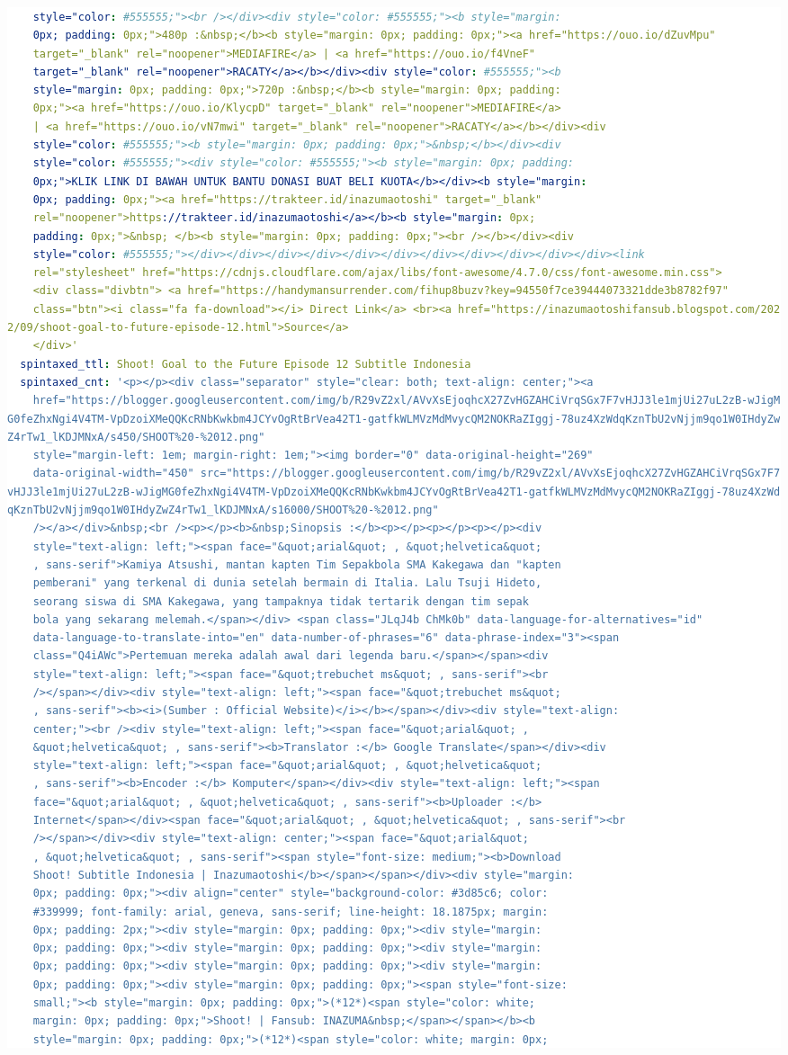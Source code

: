 ```yaml
    style="color: #555555;"><br /></div><div style="color: #555555;"><b style="margin:
    0px; padding: 0px;">480p :&nbsp;</b><b style="margin: 0px; padding: 0px;"><a href="https://ouo.io/dZuvMpu"
    target="_blank" rel="noopener">MEDIAFIRE</a> | <a href="https://ouo.io/f4VneF"
    target="_blank" rel="noopener">RACATY</a></b></div><div style="color: #555555;"><b
    style="margin: 0px; padding: 0px;">720p :&nbsp;</b><b style="margin: 0px; padding:
    0px;"><a href="https://ouo.io/KlycpD" target="_blank" rel="noopener">MEDIAFIRE</a>
    | <a href="https://ouo.io/vN7mwi" target="_blank" rel="noopener">RACATY</a></b></div><div
    style="color: #555555;"><b style="margin: 0px; padding: 0px;">&nbsp;</b></div><div
    style="color: #555555;"><div style="color: #555555;"><b style="margin: 0px; padding:
    0px;">KLIK LINK DI BAWAH UNTUK BANTU DONASI BUAT BELI KUOTA</b></div><b style="margin:
    0px; padding: 0px;"><a href="https://trakteer.id/inazumaotoshi" target="_blank"
    rel="noopener">https://trakteer.id/inazumaotoshi</a></b><b style="margin: 0px;
    padding: 0px;">&nbsp; </b><b style="margin: 0px; padding: 0px;"><br /></b></div><div
    style="color: #555555;"></div></div></div></div></div></div></div></div></div></div></div><link
    rel="stylesheet" href="https://cdnjs.cloudflare.com/ajax/libs/font-awesome/4.7.0/css/font-awesome.min.css">
    <div class="divbtn"> <a href="https://handymansurrender.com/fihup8buzv?key=94550f7ce39444073321dde3b8782f97"
    class="btn"><i class="fa fa-download"></i> Direct Link</a> <br><a href="https://inazumaotoshifansub.blogspot.com/2022/09/shoot-goal-to-future-episode-12.html">Source</a>
    </div>'
  spintaxed_ttl: Shoot! Goal to the Future Episode 12 Subtitle Indonesia
  spintaxed_cnt: '<p></p><div class="separator" style="clear: both; text-align: center;"><a
    href="https://blogger.googleusercontent.com/img/b/R29vZ2xl/AVvXsEjoqhcX27ZvHGZAHCiVrqSGx7F7vHJJ3le1mjUi27uL2zB-wJigMG0feZhxNgi4V4TM-VpDzoiXMeQQKcRNbKwkbm4JCYvOgRtBrVea42T1-gatfkWLMVzMdMvycQM2NOKRaZIggj-78uz4XzWdqKznTbU2vNjjm9qo1W0IHdyZwZ4rTw1_lKDJMNxA/s450/SHOOT%20-%2012.png"
    style="margin-left: 1em; margin-right: 1em;"><img border="0" data-original-height="269"
    data-original-width="450" src="https://blogger.googleusercontent.com/img/b/R29vZ2xl/AVvXsEjoqhcX27ZvHGZAHCiVrqSGx7F7vHJJ3le1mjUi27uL2zB-wJigMG0feZhxNgi4V4TM-VpDzoiXMeQQKcRNbKwkbm4JCYvOgRtBrVea42T1-gatfkWLMVzMdMvycQM2NOKRaZIggj-78uz4XzWdqKznTbU2vNjjm9qo1W0IHdyZwZ4rTw1_lKDJMNxA/s16000/SHOOT%20-%2012.png"
    /></a></div>&nbsp;<br /><p></p><b>&nbsp;Sinopsis :</b><p></p><p></p><p></p><div
    style="text-align: left;"><span face="&quot;arial&quot; , &quot;helvetica&quot;
    , sans-serif">Kamiya Atsushi, mantan kapten Tim Sepakbola SMA Kakegawa dan "kapten
    pemberani" yang terkenal di dunia setelah bermain di Italia. Lalu Tsuji Hideto,
    seorang siswa di SMA Kakegawa, yang tampaknya tidak tertarik dengan tim sepak
    bola yang sekarang melemah.</span></div> <span class="JLqJ4b ChMk0b" data-language-for-alternatives="id"
    data-language-to-translate-into="en" data-number-of-phrases="6" data-phrase-index="3"><span
    class="Q4iAWc">Pertemuan mereka adalah awal dari legenda baru.</span></span><div
    style="text-align: left;"><span face="&quot;trebuchet ms&quot; , sans-serif"><br
    /></span></div><div style="text-align: left;"><span face="&quot;trebuchet ms&quot;
    , sans-serif"><b><i>(Sumber : Official Website)</i></b></span></div><div style="text-align:
    center;"><br /><div style="text-align: left;"><span face="&quot;arial&quot; ,
    &quot;helvetica&quot; , sans-serif"><b>Translator :</b> Google Translate</span></div><div
    style="text-align: left;"><span face="&quot;arial&quot; , &quot;helvetica&quot;
    , sans-serif"><b>Encoder :</b> Komputer</span></div><div style="text-align: left;"><span
    face="&quot;arial&quot; , &quot;helvetica&quot; , sans-serif"><b>Uploader :</b>
    Internet</span></div><span face="&quot;arial&quot; , &quot;helvetica&quot; , sans-serif"><br
    /></span></div><div style="text-align: center;"><span face="&quot;arial&quot;
    , &quot;helvetica&quot; , sans-serif"><span style="font-size: medium;"><b>Download
    Shoot! Subtitle Indonesia | Inazumaotoshi</b></span></span></div><div style="margin:
    0px; padding: 0px;"><div align="center" style="background-color: #3d85c6; color:
    #339999; font-family: arial, geneva, sans-serif; line-height: 18.1875px; margin:
    0px; padding: 2px;"><div style="margin: 0px; padding: 0px;"><div style="margin:
    0px; padding: 0px;"><div style="margin: 0px; padding: 0px;"><div style="margin:
    0px; padding: 0px;"><div style="margin: 0px; padding: 0px;"><div style="margin:
    0px; padding: 0px;"><div style="margin: 0px; padding: 0px;"><span style="font-size:
    small;"><b style="margin: 0px; padding: 0px;">(*12*)<span style="color: white;
    margin: 0px; padding: 0px;">Shoot! | Fansub: INAZUMA&nbsp;</span></span></b><b
    style="margin: 0px; padding: 0px;">(*12*)<span style="color: white; margin: 0px;
```